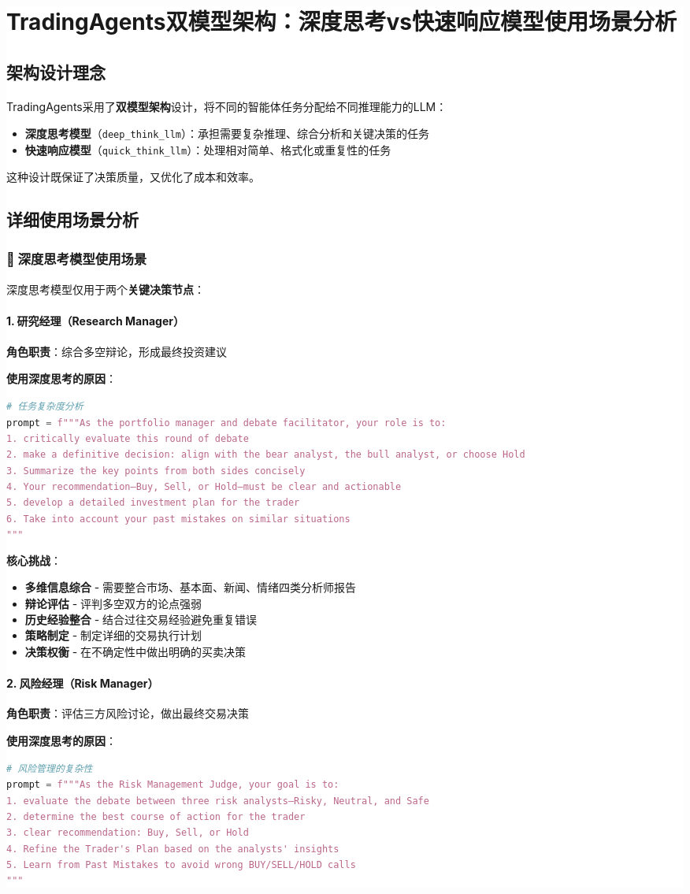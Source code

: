 # TradingAgents双模型架构：深度思考vs快速响应模型使用场景分析

## 架构设计理念

TradingAgents采用了**双模型架构**设计，将不同的智能体任务分配给不同推理能力的LLM：

- **深度思考模型**（`deep_think_llm`）：承担需要复杂推理、综合分析和关键决策的任务
- **快速响应模型**（`quick_think_llm`）：处理相对简单、格式化或重复性的任务

这种设计既保证了决策质量，又优化了成本和效率。

## 详细使用场景分析

### 🧠 深度思考模型使用场景

深度思考模型仅用于两个**关键决策节点**：

#### 1. 研究经理（Research Manager）
**角色职责**：综合多空辩论，形成最终投资建议

**使用深度思考的原因**：
```python
# 任务复杂度分析
prompt = f"""As the portfolio manager and debate facilitator, your role is to:
1. critically evaluate this round of debate 
2. make a definitive decision: align with the bear analyst, the bull analyst, or choose Hold
3. Summarize the key points from both sides concisely
4. Your recommendation—Buy, Sell, or Hold—must be clear and actionable
5. develop a detailed investment plan for the trader
6. Take into account your past mistakes on similar situations
"""
```

**核心挑战**：
- **多维信息综合** - 需要整合市场、基本面、新闻、情绪四类分析师报告
- **辩论评估** - 评判多空双方的论点强弱
- **历史经验整合** - 结合过往交易经验避免重复错误
- **策略制定** - 制定详细的交易执行计划
- **决策权衡** - 在不确定性中做出明确的买卖决策

#### 2. 风险经理（Risk Manager）
**角色职责**：评估三方风险讨论，做出最终交易决策

**使用深度思考的原因**：
```python
# 风险管理的复杂性
prompt = f"""As the Risk Management Judge, your goal is to:
1. evaluate the debate between three risk analysts—Risky, Neutral, and Safe
2. determine the best course of action for the trader
3. clear recommendation: Buy, Sell, or Hold
4. Refine the Trader's Plan based on the analysts' insights
5. Learn from Past Mistakes to avoid wrong BUY/SELL/HOLD calls
"""
```
